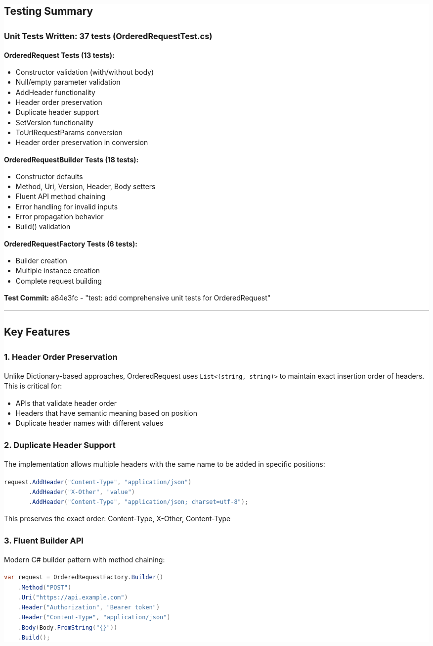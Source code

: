
## Testing Summary

### Unit Tests Written: 37 tests (OrderedRequestTest.cs)

**OrderedRequest Tests (13 tests):**
- Constructor validation (with/without body)
- Null/empty parameter validation
- AddHeader functionality
- Header order preservation
- Duplicate header support
- SetVersion functionality
- ToUrlRequestParams conversion
- Header order preservation in conversion

**OrderedRequestBuilder Tests (18 tests):**
- Constructor defaults
- Method, Uri, Version, Header, Body setters
- Fluent API method chaining
- Error handling for invalid inputs
- Error propagation behavior
- Build() validation

**OrderedRequestFactory Tests (6 tests):**
- Builder creation
- Multiple instance creation
- Complete request building

**Test Commit:** a84e3fc - "test: add comprehensive unit tests for OrderedRequest"

---

## Key Features

### 1. Header Order Preservation
Unlike Dictionary-based approaches, OrderedRequest uses `List<(string, string)>` to maintain exact insertion order of headers. This is critical for:
- APIs that validate header order
- Headers that have semantic meaning based on position
- Duplicate header names with different values

### 2. Duplicate Header Support
The implementation allows multiple headers with the same name to be added in specific positions:
```csharp
request.AddHeader("Content-Type", "application/json")
       .AddHeader("X-Other", "value")
       .AddHeader("Content-Type", "application/json; charset=utf-8");
```

This preserves the exact order: Content-Type, X-Other, Content-Type

### 3. Fluent Builder API
Modern C# builder pattern with method chaining:
```csharp
var request = OrderedRequestFactory.Builder()
    .Method("POST")
    .Uri("https://api.example.com")
    .Header("Authorization", "Bearer token")
    .Header("Content-Type", "application/json")
    .Body(Body.FromString("{}"))
    .Build();
```
